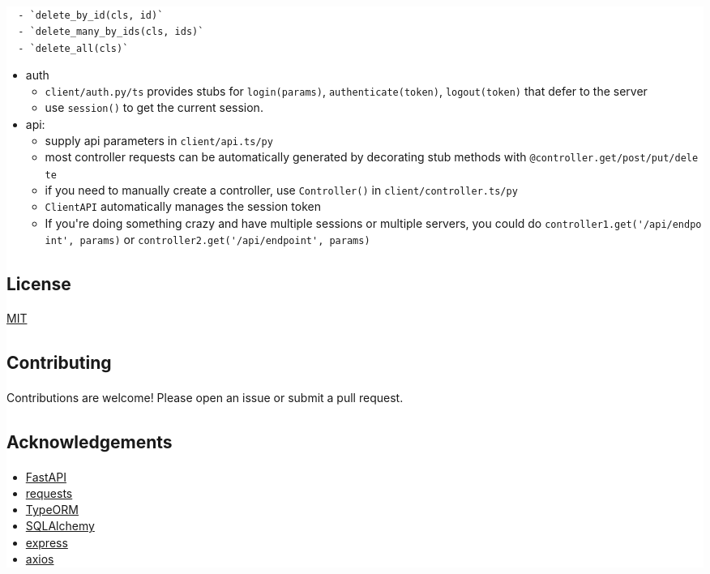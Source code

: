       - `delete_by_id(cls, id)`
      - `delete_many_by_ids(cls, ids)`
      - `delete_all(cls)`
  - auth
    - `client/auth.py/ts` provides stubs for `login(params)`, `authenticate(token)`, `logout(token)` that defer to the server
    - use `session()` to get the current session.
  - api:
    - supply api parameters in `client/api.ts/py`
    - most controller requests can be automatically generated by decorating stub methods with `@controller.get/post/put/delete`
    - if you need to manually create a controller, use `Controller()` in `client/controller.ts/py`
    - `ClientAPI` automatically manages the session token
    - If you're doing something crazy and have multiple sessions or multiple servers, you could do `controller1.get('/api/endpoint', params)` or `controller2.get('/api/endpoint', params)`

## License

[MIT](./LICENSE)

## Contributing

Contributions are welcome! Please open an issue or submit a pull request.

## Acknowledgements

- [FastAPI](https://fastapi.tiangolo.com/)
- [requests](https://docs.python-requests.org/en/master/)
- [TypeORM](https://typeorm.io/)
- [SQLAlchemy](https://www.sqlalchemy.org/)
- [express](https://expressjs.com/)
- [axios](https://axios-http.com/)